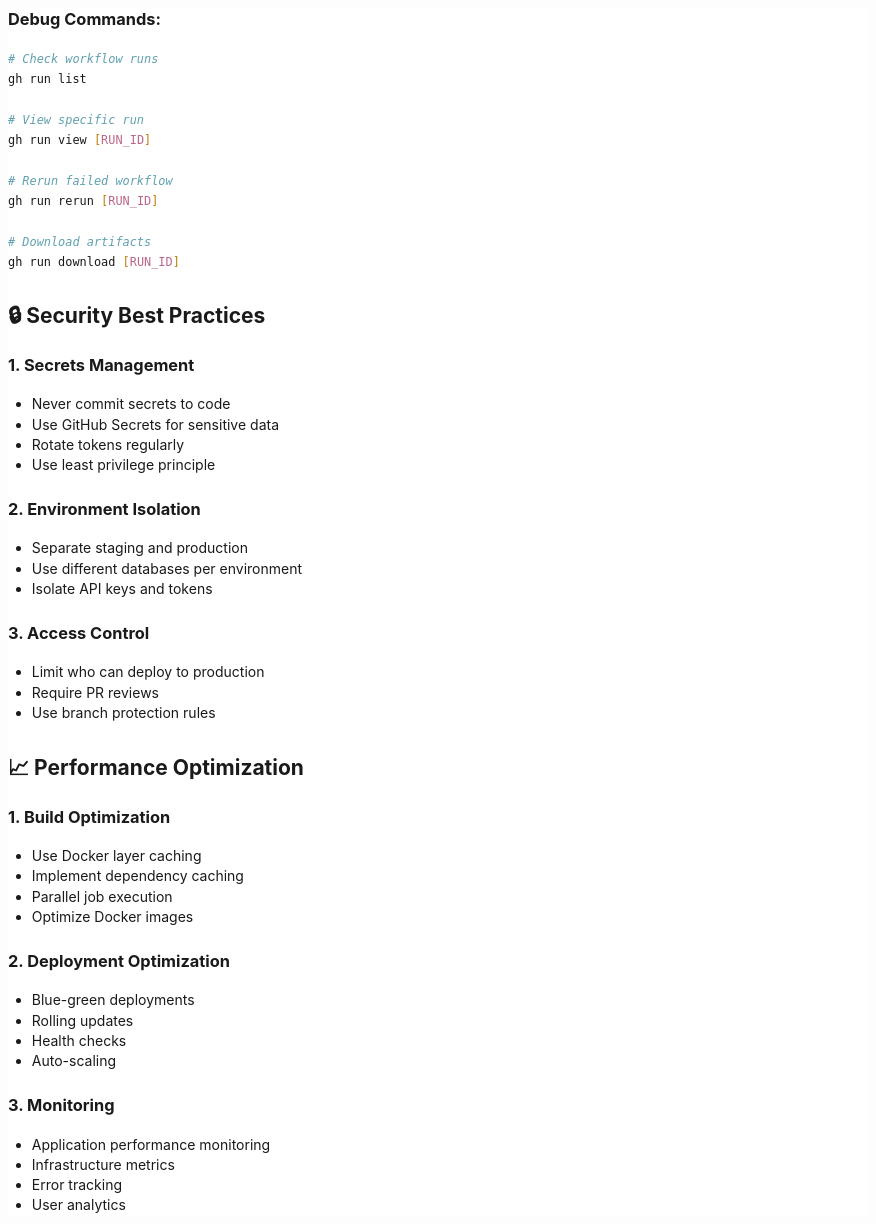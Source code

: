 ### Debug Commands:
```bash
# Check workflow runs
gh run list

# View specific run
gh run view [RUN_ID]

# Rerun failed workflow
gh run rerun [RUN_ID]

# Download artifacts
gh run download [RUN_ID]
```

## 🔒 Security Best Practices

### 1. Secrets Management
- Never commit secrets to code
- Use GitHub Secrets for sensitive data
- Rotate tokens regularly
- Use least privilege principle

### 2. Environment Isolation
- Separate staging and production
- Use different databases per environment
- Isolate API keys and tokens

### 3. Access Control
- Limit who can deploy to production
- Require PR reviews
- Use branch protection rules

## 📈 Performance Optimization

### 1. Build Optimization
- Use Docker layer caching
- Implement dependency caching
- Parallel job execution
- Optimize Docker images

### 2. Deployment Optimization
- Blue-green deployments
- Rolling updates
- Health checks
- Auto-scaling

### 3. Monitoring
- Application performance monitoring
- Infrastructure metrics
- Error tracking
- User analytics
